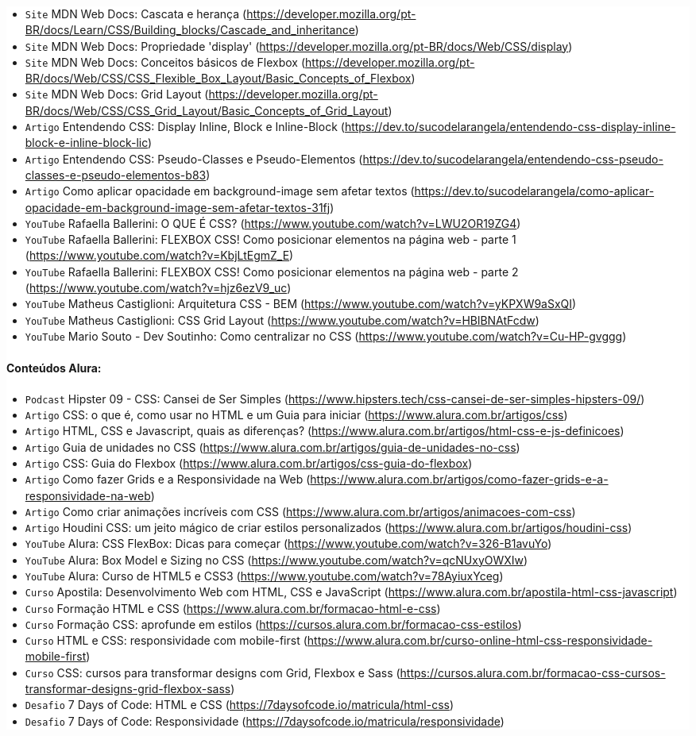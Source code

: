 - `Site` MDN Web Docs: Cascata e herança (https://developer.mozilla.org/pt-BR/docs/Learn/CSS/Building_blocks/Cascade_and_inheritance)
- `Site` MDN Web Docs: Propriedade 'display' (https://developer.mozilla.org/pt-BR/docs/Web/CSS/display)
- `Site` MDN Web Docs: Conceitos básicos de Flexbox (https://developer.mozilla.org/pt-BR/docs/Web/CSS/CSS_Flexible_Box_Layout/Basic_Concepts_of_Flexbox)
- `Site` MDN Web Docs: Grid Layout (https://developer.mozilla.org/pt-BR/docs/Web/CSS/CSS_Grid_Layout/Basic_Concepts_of_Grid_Layout)
- `Artigo` Entendendo CSS: Display Inline, Block e Inline-Block (https://dev.to/sucodelarangela/entendendo-css-display-inline-block-e-inline-block-lic)
- `Artigo` Entendendo CSS: Pseudo-Classes e Pseudo-Elementos (https://dev.to/sucodelarangela/entendendo-css-pseudo-classes-e-pseudo-elementos-b83)
- `Artigo` Como aplicar opacidade em background-image sem afetar textos (https://dev.to/sucodelarangela/como-aplicar-opacidade-em-background-image-sem-afetar-textos-31fj)
- `YouTube` Rafaella Ballerini: O QUE É CSS? (https://www.youtube.com/watch?v=LWU2OR19ZG4)
- `YouTube` Rafaella Ballerini: FLEXBOX CSS! Como posicionar elementos na página web - parte 1 (https://www.youtube.com/watch?v=KbjLtEgmZ_E)
- `YouTube` Rafaella Ballerini: FLEXBOX CSS! Como posicionar elementos na página web - parte 2 (https://www.youtube.com/watch?v=hjz6ezV9_uc)
- `YouTube` Matheus Castiglioni: Arquitetura CSS - BEM (https://www.youtube.com/watch?v=yKPXW9aSxQI)
- `YouTube` Matheus Castiglioni: CSS Grid Layout (https://www.youtube.com/watch?v=HBlBNAtFcdw)
- `YouTube` Mario Souto - Dev Soutinho: Como centralizar no CSS (https://www.youtube.com/watch?v=Cu-HP-gvggg)
#### Conteúdos Alura:
- `Podcast` Hipster 09 - CSS: Cansei de Ser Simples (https://www.hipsters.tech/css-cansei-de-ser-simples-hipsters-09/)
- `Artigo` CSS: o que é, como usar no HTML e um Guia para iniciar (https://www.alura.com.br/artigos/css)
- `Artigo` HTML, CSS e Javascript, quais as diferenças? (https://www.alura.com.br/artigos/html-css-e-js-definicoes)
- `Artigo` Guia de unidades no CSS (https://www.alura.com.br/artigos/guia-de-unidades-no-css)
- `Artigo` CSS: Guia do Flexbox (https://www.alura.com.br/artigos/css-guia-do-flexbox)
- `Artigo` Como fazer Grids e a Responsividade na Web (https://www.alura.com.br/artigos/como-fazer-grids-e-a-responsividade-na-web)
- `Artigo` Como criar animações incríveis com CSS (https://www.alura.com.br/artigos/animacoes-com-css)
- `Artigo` Houdini CSS: um jeito mágico de criar estilos personalizados (https://www.alura.com.br/artigos/houdini-css)
- `YouTube` Alura: CSS FlexBox: Dicas para começar (https://www.youtube.com/watch?v=326-B1avuYo)
- `YouTube` Alura: Box Model e Sizing no CSS (https://www.youtube.com/watch?v=qcNUxyOWXIw)
- `YouTube` Alura: Curso de HTML5 e CSS3 (https://www.youtube.com/watch?v=78AyiuxYceg)
- `Curso` Apostila: Desenvolvimento Web com HTML, CSS e JavaScript (https://www.alura.com.br/apostila-html-css-javascript)
- `Curso` Formação HTML e CSS (https://www.alura.com.br/formacao-html-e-css)
- `Curso` Formação CSS: aprofunde em estilos (https://cursos.alura.com.br/formacao-css-estilos)
- `Curso` HTML e CSS: responsividade com mobile-first (https://www.alura.com.br/curso-online-html-css-responsividade-mobile-first)
- `Curso` CSS: cursos para transformar designs com Grid, Flexbox e Sass (https://cursos.alura.com.br/formacao-css-cursos-transformar-designs-grid-flexbox-sass)
- `Desafio` 7 Days of Code: HTML e CSS (https://7daysofcode.io/matricula/html-css)
- `Desafio` 7 Days of Code: Responsividade (https://7daysofcode.io/matricula/responsividade)
